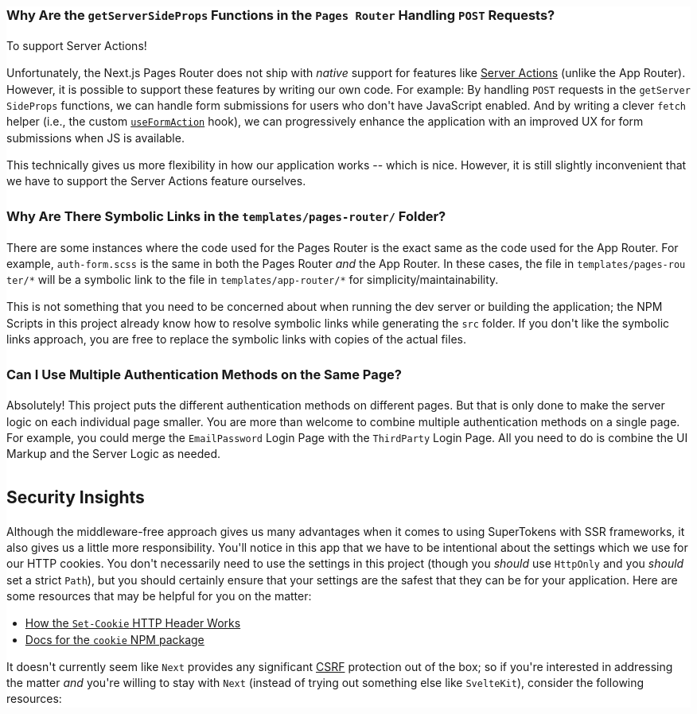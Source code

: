 ### Why Are the `getServerSideProps` Functions in the `Pages Router` Handling `POST` Requests?

To support Server Actions!

Unfortunately, the Next.js Pages Router does not ship with _native_ support for features like [Server Actions](https://nextjs.org/docs/app/building-your-application/data-fetching/server-actions-and-mutations) (unlike the App Router). However, it is possible to support these features by writing our own code. For example: By handling `POST` requests in the `getServerSideProps` functions, we can handle form submissions for users who don't have JavaScript enabled. And by writing a clever `fetch` helper (i.e., the custom [`useFormAction`](./templates/pages-router/lib/utils/hooks.ts) hook), we can progressively enhance the application with an improved UX for form submissions when JS is available.

This technically gives us more flexibility in how our application works -- which is nice. However, it is still slightly inconvenient that we have to support the Server Actions feature ourselves.

### Why Are There Symbolic Links in the `templates/pages-router/` Folder?

There are some instances where the code used for the Pages Router is the exact same as the code used for the App Router. For example, `auth-form.scss` is the same in both the Pages Router _and_ the App Router. In these cases, the file in `templates/pages-router/*` will be a symbolic link to the file in `templates/app-router/*` for simplicity/maintainability.

This is not something that you need to be concerned about when running the dev server or building the application; the NPM Scripts in this project already know how to resolve symbolic links while generating the `src` folder. If you don't like the symbolic links approach, you are free to replace the symbolic links with copies of the actual files.

### Can I Use Multiple Authentication Methods on the Same Page?

Absolutely! This project puts the different authentication methods on different pages. But that is only done to make the server logic on each individual page smaller. You are more than welcome to combine multiple authentication methods on a single page. For example, you could merge the `EmailPassword` Login Page with the `ThirdParty` Login Page. All you need to do is combine the UI Markup and the Server Logic as needed.

## Security Insights

Although the middleware-free approach gives us many advantages when it comes to using SuperTokens with SSR frameworks, it also gives us a little more responsibility. You'll notice in this app that we have to be intentional about the settings which we use for our HTTP cookies. You don't necessarily need to use the settings in this project (though you _should_ use `HttpOnly` and you _should_ set a strict `Path`), but you should certainly ensure that your settings are the safest that they can be for your application. Here are some resources that may be helpful for you on the matter:

- [How the `Set-Cookie` HTTP Header Works](https://developer.mozilla.org/en-US/docs/Web/HTTP/Headers/Set-Cookie)
- [Docs for the `cookie` NPM package](https://www.npmjs.com/package/cookie)

It doesn't currently seem like `Next` provides any significant [CSRF](https://developer.mozilla.org/en-US/docs/Glossary/CSRF) protection out of the box; so if you're interested in addressing the matter _and_ you're willing to stay with `Next` (instead of trying out something else like `SvelteKit`), consider the following resources:
